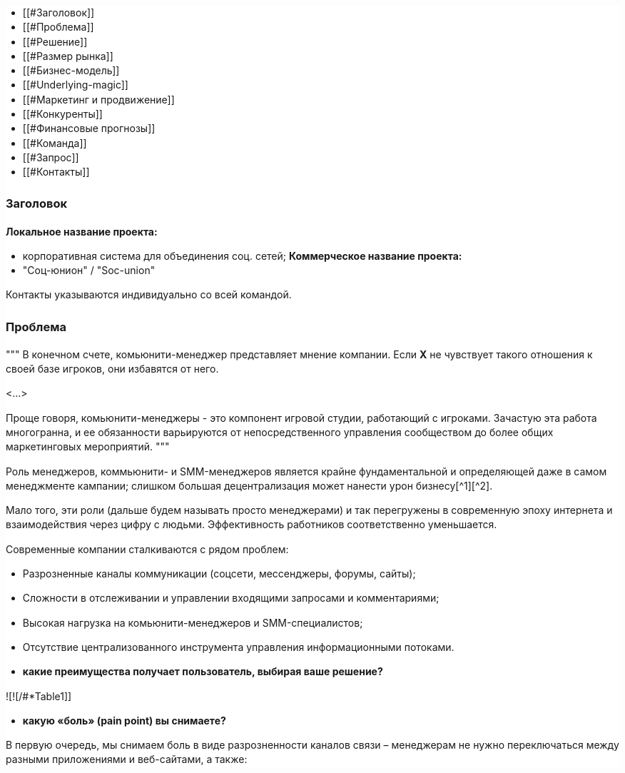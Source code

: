 - [[#Заголовок]] 
- [[#Проблема]] 
- [[#Решение]] 
- [[#Размер рынка]]
- [[#Бизнес-модель]]
- [[#Underlying-magic]]
- [[#Маркетинг и продвижение]]
- [[#Конкуренты]] 
- [[#Финансовые прогнозы]]
- [[#Команда]]
- [[#Запрос]]
- [[#Контакты]]

### **Заголовок**

**Локальное название проекта:**
- корпоративная система для объединения соц. сетей;
**Коммерческое название проекта:**
- "Соц-юнион" / "Soc-union"

Контакты указываются индивидуально со всей командой.
### **Проблема**

"""
В конечном счете, комьюнити-менеджер представляет мнение компании. Если $\textbf{X}$ не чувствует такого отношения к своей базе игроков, они избавятся от него.

<...>

Проще говоря, комьюнити-менеджеры - это компонент игровой студии, работающий с игроками. Зачастую эта работа многогранна, и ее обязанности варьируются от непосредственного управления сообществом до более общих маркетинговых мероприятий.
"""

Роль менеджеров, коммьюнити- и SMM-менеджеров является крайне фундаментальной и определяющей даже в самом менеджменте кампании; слишком большая децентрализация может нанести урон бизнесу[^1][^2].

Мало того, эти роли (дальше будем называть просто менеджерами) и так перегружены в современную эпоху интернета и взаимодействия через цифру с людьми. Эффективность работников соответственно уменьшается.

Современные компании сталкиваются с рядом проблем:
- Разрозненные каналы коммуникации (соцсети, мессенджеры, форумы, сайты);
- Сложности в отслеживании и управлении входящими запросами и комментариями;
- Высокая нагрузка на комьюнити-менеджеров и SMM-специалистов;
- Отсутствие централизованного инструмента управления информационными потоками.

- **какие преимущества получает пользователь, выбирая ваше решение?**

![![/#*Table1]]
- **какую «боль» (pain point) вы снимаете?**

В первую очередь, мы снимаем боль в виде разрозненности каналов связи – менеджерам не нужно переключаться между разными приложениями и веб-сайтами, а также:


[1]: https://www.youtube.com/watch?v=5pq5yYWQoT4&pp=ygUSaGVsbGRpdmVycyAyIGRyYW1h
[2]: https://www.youtube.com/watch?v=7mx5AGAKWKs&pp=ygUSaGVsbGRpdmVycyAyIGRyYW1h